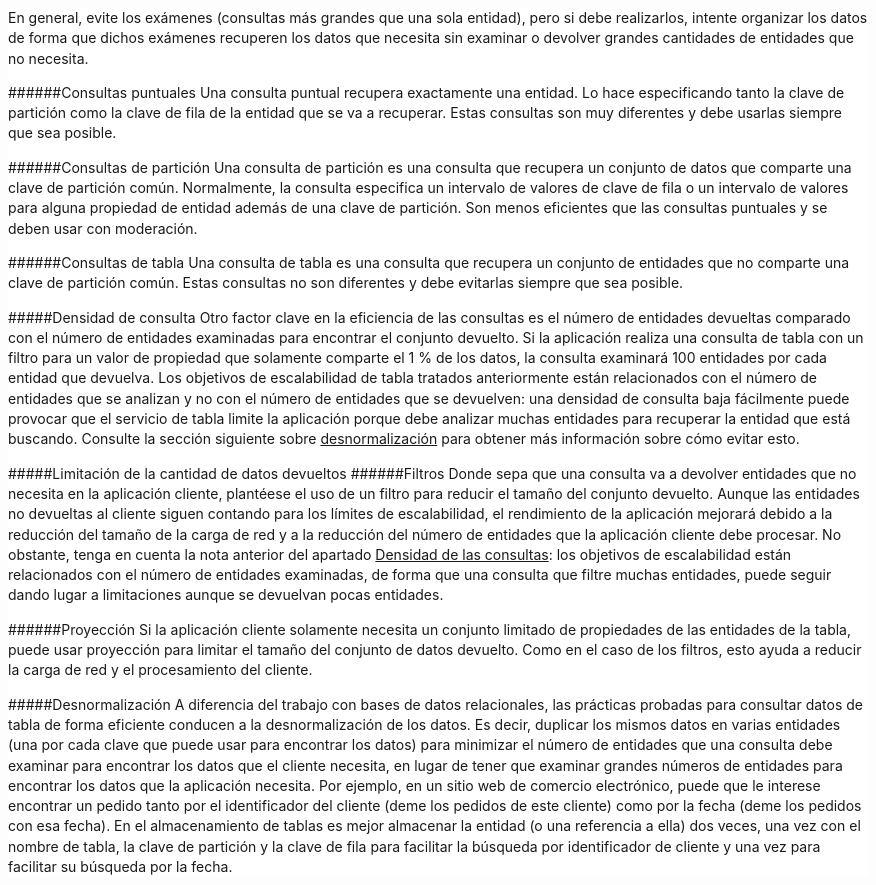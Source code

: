 En general, evite los exámenes (consultas más grandes que una sola entidad), pero si debe realizarlos, intente organizar los datos de forma que dichos exámenes recuperen los datos que necesita sin examinar o devolver grandes cantidades de entidades que no necesita.  

######Consultas puntuales
Una consulta puntual recupera exactamente una entidad. Lo hace especificando tanto la clave de partición como la clave de fila de la entidad que se va a recuperar. Estas consultas son muy diferentes y debe usarlas siempre que sea posible.  

######Consultas de partición
Una consulta de partición es una consulta que recupera un conjunto de datos que comparte una clave de partición común. Normalmente, la consulta especifica un intervalo de valores de clave de fila o un intervalo de valores para alguna propiedad de entidad además de una clave de partición. Son menos eficientes que las consultas puntuales y se deben usar con moderación.  

######Consultas de tabla
Una consulta de tabla es una consulta que recupera un conjunto de entidades que no comparte una clave de partición común. Estas consultas no son diferentes y debe evitarlas siempre que sea posible.  

#####<a name="subheading31"></a>Densidad de consulta
Otro factor clave en la eficiencia de las consultas es el número de entidades devueltas comparado con el número de entidades examinadas para encontrar el conjunto devuelto. Si la aplicación realiza una consulta de tabla con un filtro para un valor de propiedad que solamente comparte el 1 % de los datos, la consulta examinará 100 entidades por cada entidad que devuelva. Los objetivos de escalabilidad de tabla tratados anteriormente están relacionados con el número de entidades que se analizan y no con el número de entidades que se devuelven: una densidad de consulta baja fácilmente puede provocar que el servicio de tabla limite la aplicación porque debe analizar muchas entidades para recuperar la entidad que está buscando.  Consulte la sección siguiente sobre [desnormalización](#subheading34) para obtener más información sobre cómo evitar esto.  

#####Limitación de la cantidad de datos devueltos
######<a name="subheading32"></a>Filtros
Donde sepa que una consulta va a devolver entidades que no necesita en la aplicación cliente, plantéese el uso de un filtro para reducir el tamaño del conjunto devuelto. Aunque las entidades no devueltas al cliente siguen contando para los límites de escalabilidad, el rendimiento de la aplicación mejorará debido a la reducción del tamaño de la carga de red y a la reducción del número de entidades que la aplicación cliente debe procesar.  No obstante, tenga en cuenta la nota anterior del apartado [Densidad de las consultas](#subheading31): los objetivos de escalabilidad están relacionados con el número de entidades examinadas, de forma que una consulta que filtre muchas entidades, puede seguir dando lugar a limitaciones aunque se devuelvan pocas entidades.  

######<a name="subheading33"></a>Proyección
Si la aplicación cliente solamente necesita un conjunto limitado de propiedades de las entidades de la tabla, puede usar proyección para limitar el tamaño del conjunto de datos devuelto. Como en el caso de los filtros, esto ayuda a reducir la carga de red y el procesamiento del cliente.  

#####<a name="subheading34"></a>Desnormalización
A diferencia del trabajo con bases de datos relacionales, las prácticas probadas para consultar datos de tabla de forma eficiente conducen a la desnormalización de los datos. Es decir, duplicar los mismos datos en varias entidades (una por cada clave que puede usar para encontrar los datos) para minimizar el número de entidades que una consulta debe examinar para encontrar los datos que el cliente necesita, en lugar de tener que examinar grandes números de entidades para encontrar los datos que la aplicación necesita.  Por ejemplo, en un sitio web de comercio electrónico, puede que le interese encontrar un pedido tanto por el identificador del cliente (deme los pedidos de este cliente) como por la fecha (deme los pedidos con esa fecha).  En el almacenamiento de tablas es mejor almacenar la entidad (o una referencia a ella) dos veces, una vez con el nombre de tabla, la clave de partición y la clave de fila para facilitar la búsqueda por identificador de cliente y una vez para facilitar su búsqueda por la fecha.  
